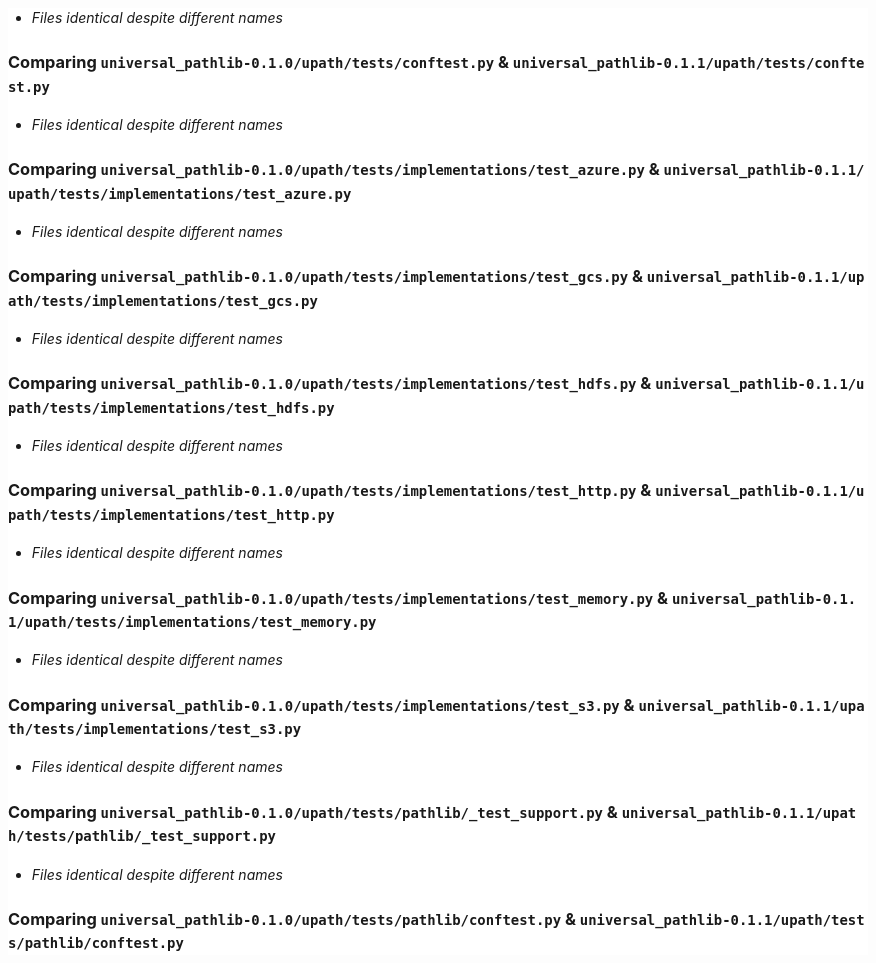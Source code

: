  * *Files identical despite different names*

### Comparing `universal_pathlib-0.1.0/upath/tests/conftest.py` & `universal_pathlib-0.1.1/upath/tests/conftest.py`

 * *Files identical despite different names*

### Comparing `universal_pathlib-0.1.0/upath/tests/implementations/test_azure.py` & `universal_pathlib-0.1.1/upath/tests/implementations/test_azure.py`

 * *Files identical despite different names*

### Comparing `universal_pathlib-0.1.0/upath/tests/implementations/test_gcs.py` & `universal_pathlib-0.1.1/upath/tests/implementations/test_gcs.py`

 * *Files identical despite different names*

### Comparing `universal_pathlib-0.1.0/upath/tests/implementations/test_hdfs.py` & `universal_pathlib-0.1.1/upath/tests/implementations/test_hdfs.py`

 * *Files identical despite different names*

### Comparing `universal_pathlib-0.1.0/upath/tests/implementations/test_http.py` & `universal_pathlib-0.1.1/upath/tests/implementations/test_http.py`

 * *Files identical despite different names*

### Comparing `universal_pathlib-0.1.0/upath/tests/implementations/test_memory.py` & `universal_pathlib-0.1.1/upath/tests/implementations/test_memory.py`

 * *Files identical despite different names*

### Comparing `universal_pathlib-0.1.0/upath/tests/implementations/test_s3.py` & `universal_pathlib-0.1.1/upath/tests/implementations/test_s3.py`

 * *Files identical despite different names*

### Comparing `universal_pathlib-0.1.0/upath/tests/pathlib/_test_support.py` & `universal_pathlib-0.1.1/upath/tests/pathlib/_test_support.py`

 * *Files identical despite different names*

### Comparing `universal_pathlib-0.1.0/upath/tests/pathlib/conftest.py` & `universal_pathlib-0.1.1/upath/tests/pathlib/conftest.py`
